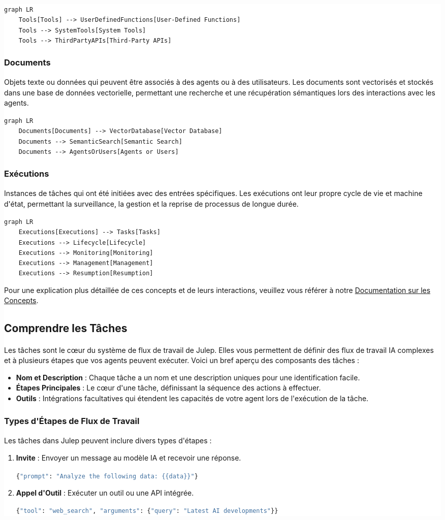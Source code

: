 ```mermaid
graph LR
    Tools[Tools] --> UserDefinedFunctions[User-Defined Functions]
    Tools --> SystemTools[System Tools]
    Tools --> ThirdPartyAPIs[Third-Party APIs]
```

### Documents
Objets texte ou données qui peuvent être associés à des agents ou à des utilisateurs. Les documents sont vectorisés et stockés dans une base de données vectorielle, permettant une recherche et une récupération sémantiques lors des interactions avec les agents.

```mermaid
graph LR
    Documents[Documents] --> VectorDatabase[Vector Database]
    Documents --> SemanticSearch[Semantic Search]
    Documents --> AgentsOrUsers[Agents or Users]
```

### Exécutions
Instances de tâches qui ont été initiées avec des entrées spécifiques. Les exécutions ont leur propre cycle de vie et machine d'état, permettant la surveillance, la gestion et la reprise de processus de longue durée.

```mermaid
graph LR
    Executions[Executions] --> Tasks[Tasks]
    Executions --> Lifecycle[Lifecycle]
    Executions --> Monitoring[Monitoring]
    Executions --> Management[Management]
    Executions --> Resumption[Resumption]
```

Pour une explication plus détaillée de ces concepts et de leurs interactions, veuillez vous référer à notre [Documentation sur les Concepts](https://github.com/julep-ai/julep/blob/dev/docs/julep-concepts.md).

## Comprendre les Tâches

Les tâches sont le cœur du système de flux de travail de Julep. Elles vous permettent de définir des flux de travail IA complexes et à plusieurs étapes que vos agents peuvent exécuter. Voici un bref aperçu des composants des tâches :

- **Nom et Description** : Chaque tâche a un nom et une description uniques pour une identification facile.
- **Étapes Principales** : Le cœur d'une tâche, définissant la séquence des actions à effectuer.
- **Outils** : Intégrations facultatives qui étendent les capacités de votre agent lors de l'exécution de la tâche.

### Types d'Étapes de Flux de Travail

Les tâches dans Julep peuvent inclure divers types d'étapes :

1. **Invite** : Envoyer un message au modèle IA et recevoir une réponse.
   ```python
   {"prompt": "Analyze the following data: {{data}}"}
   ```
2. **Appel d'Outil** : Exécuter un outil ou une API intégrée.
   ```python
   {"tool": "web_search", "arguments": {"query": "Latest AI developments"}}
   ```
